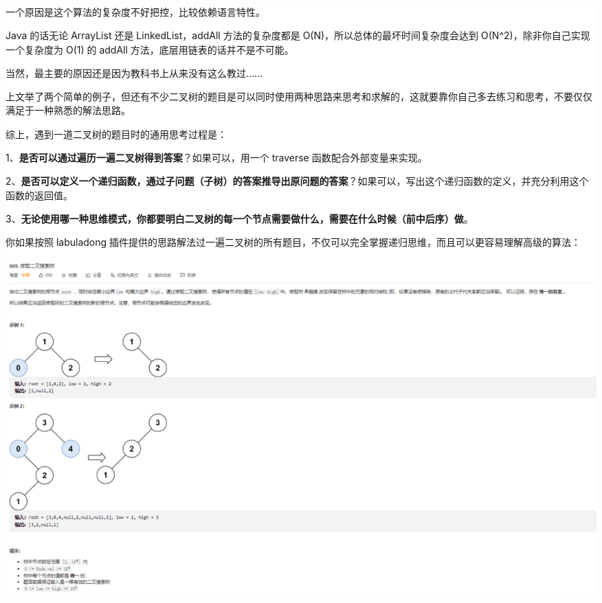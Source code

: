 一个原因是这个算法的复杂度不好把控，比较依赖语言特性。

Java 的话无论 ArrayList 还是 LinkedList，addAll 方法的复杂度都是 O(N)，所以总体的最坏时间复杂度会达到 O(N^2)，除非你自己实现一个复杂度为 O(1) 的 addAll 方法，底层用链表的话并不是不可能。

当然，最主要的原因还是因为教科书上从来没有这么教过……

上文举了两个简单的例子，但还有不少二叉树的题目是可以同时使用两种思路来思考和求解的，这就要靠你自己多去练习和思考，不要仅仅满足于一种熟悉的解法思路。

综上，遇到一道二叉树的题目时的通用思考过程是：

1、**是否可以通过遍历一遍二叉树得到答案**？如果可以，用一个 traverse 函数配合外部变量来实现。

2、**是否可以定义一个递归函数，通过子问题（子树）的答案推导出原问题的答案**？如果可以，写出这个递归函数的定义，并充分利用这个函数的返回值。

3、**无论使用哪一种思维模式，你都要明白二叉树的每一个节点需要做什么，需要在什么时候（前中后序）做**。

你如果按照 labuladong 插件提供的思路解法过一遍二叉树的所有题目，不仅可以完全掌握递归思维，而且可以更容易理解高级的算法：

![](1-5.jpg)

